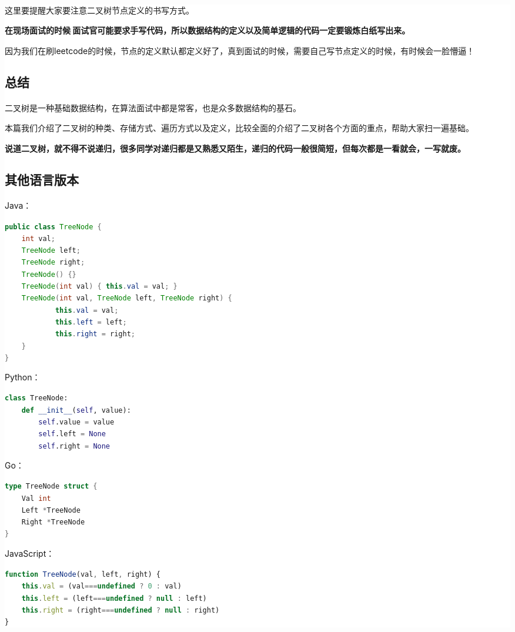 这里要提醒大家要注意二叉树节点定义的书写方式。

**在现场面试的时候 面试官可能要求手写代码，所以数据结构的定义以及简单逻辑的代码一定要锻炼白纸写出来。**

因为我们在刷leetcode的时候，节点的定义默认都定义好了，真到面试的时候，需要自己写节点定义的时候，有时候会一脸懵逼！

## 总结

二叉树是一种基础数据结构，在算法面试中都是常客，也是众多数据结构的基石。

本篇我们介绍了二叉树的种类、存储方式、遍历方式以及定义，比较全面的介绍了二叉树各个方面的重点，帮助大家扫一遍基础。

**说道二叉树，就不得不说递归，很多同学对递归都是又熟悉又陌生，递归的代码一般很简短，但每次都是一看就会，一写就废。**

## 其他语言版本


Java：

```java
public class TreeNode {
    int val;
  	TreeNode left;
  	TreeNode right;
  	TreeNode() {}
  	TreeNode(int val) { this.val = val; }
  	TreeNode(int val, TreeNode left, TreeNode right) {
    		this.val = val;
    		this.left = left;
    		this.right = right;
  	}
}
```


Python：
```python
class TreeNode: 
    def __init__(self, value):
        self.value = value
        self.left = None
        self.right = None
```

Go：
```go
type TreeNode struct {
    Val int
    Left *TreeNode
    Right *TreeNode
}
```

JavaScript：
```javascript
function TreeNode(val, left, right) {
    this.val = (val===undefined ? 0 : val)
    this.left = (left===undefined ? null : left)
    this.right = (right===undefined ? null : right)
}
```
